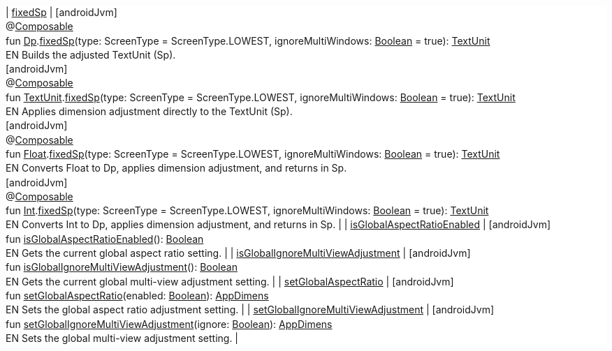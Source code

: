 | [fixedSp](fixed-sp.html) | [androidJvm]<br>@[Composable](https://developer.android.com/reference/kotlin/androidx/compose/runtime/Composable.html)<br>fun [Dp](https://developer.android.com/reference/kotlin/androidx/compose/ui/unit/Dp.html).[fixedSp](fixed-sp.html)(type: ScreenType = ScreenType.LOWEST, ignoreMultiWindows: [Boolean](https://kotlinlang.org/api/core/kotlin-stdlib/kotlin/-boolean/index.html) = true): [TextUnit](https://developer.android.com/reference/kotlin/androidx/compose/ui/unit/TextUnit.html)<br>EN Builds the adjusted TextUnit (Sp).<br>[androidJvm]<br>@[Composable](https://developer.android.com/reference/kotlin/androidx/compose/runtime/Composable.html)<br>fun [TextUnit](https://developer.android.com/reference/kotlin/androidx/compose/ui/unit/TextUnit.html).[fixedSp](fixed-sp.html)(type: ScreenType = ScreenType.LOWEST, ignoreMultiWindows: [Boolean](https://kotlinlang.org/api/core/kotlin-stdlib/kotlin/-boolean/index.html) = true): [TextUnit](https://developer.android.com/reference/kotlin/androidx/compose/ui/unit/TextUnit.html)<br>EN Applies dimension adjustment directly to the TextUnit (Sp).<br>[androidJvm]<br>@[Composable](https://developer.android.com/reference/kotlin/androidx/compose/runtime/Composable.html)<br>fun [Float](https://kotlinlang.org/api/core/kotlin-stdlib/kotlin/-float/index.html).[fixedSp](fixed-sp.html)(type: ScreenType = ScreenType.LOWEST, ignoreMultiWindows: [Boolean](https://kotlinlang.org/api/core/kotlin-stdlib/kotlin/-boolean/index.html) = true): [TextUnit](https://developer.android.com/reference/kotlin/androidx/compose/ui/unit/TextUnit.html)<br>EN Converts Float to Dp, applies dimension adjustment, and returns in Sp.<br>[androidJvm]<br>@[Composable](https://developer.android.com/reference/kotlin/androidx/compose/runtime/Composable.html)<br>fun [Int](https://kotlinlang.org/api/core/kotlin-stdlib/kotlin/-int/index.html).[fixedSp](fixed-sp.html)(type: ScreenType = ScreenType.LOWEST, ignoreMultiWindows: [Boolean](https://kotlinlang.org/api/core/kotlin-stdlib/kotlin/-boolean/index.html) = true): [TextUnit](https://developer.android.com/reference/kotlin/androidx/compose/ui/unit/TextUnit.html)<br>EN Converts Int to Dp, applies dimension adjustment, and returns in Sp. |
| [isGlobalAspectRatioEnabled](is-global-aspect-ratio-enabled.html) | [androidJvm]<br>fun [isGlobalAspectRatioEnabled](is-global-aspect-ratio-enabled.html)(): [Boolean](https://kotlinlang.org/api/core/kotlin-stdlib/kotlin/-boolean/index.html)<br>EN Gets the current global aspect ratio setting. |
| [isGlobalIgnoreMultiViewAdjustment](is-global-ignore-multi-view-adjustment.html) | [androidJvm]<br>fun [isGlobalIgnoreMultiViewAdjustment](is-global-ignore-multi-view-adjustment.html)(): [Boolean](https://kotlinlang.org/api/core/kotlin-stdlib/kotlin/-boolean/index.html)<br>EN Gets the current global multi-view adjustment setting. |
| [setGlobalAspectRatio](set-global-aspect-ratio.html) | [androidJvm]<br>fun [setGlobalAspectRatio](set-global-aspect-ratio.html)(enabled: [Boolean](https://kotlinlang.org/api/core/kotlin-stdlib/kotlin/-boolean/index.html)): [AppDimens](index.html)<br>EN Sets the global aspect ratio adjustment setting. |
| [setGlobalIgnoreMultiViewAdjustment](set-global-ignore-multi-view-adjustment.html) | [androidJvm]<br>fun [setGlobalIgnoreMultiViewAdjustment](set-global-ignore-multi-view-adjustment.html)(ignore: [Boolean](https://kotlinlang.org/api/core/kotlin-stdlib/kotlin/-boolean/index.html)): [AppDimens](index.html)<br>EN Sets the global multi-view adjustment setting. |
